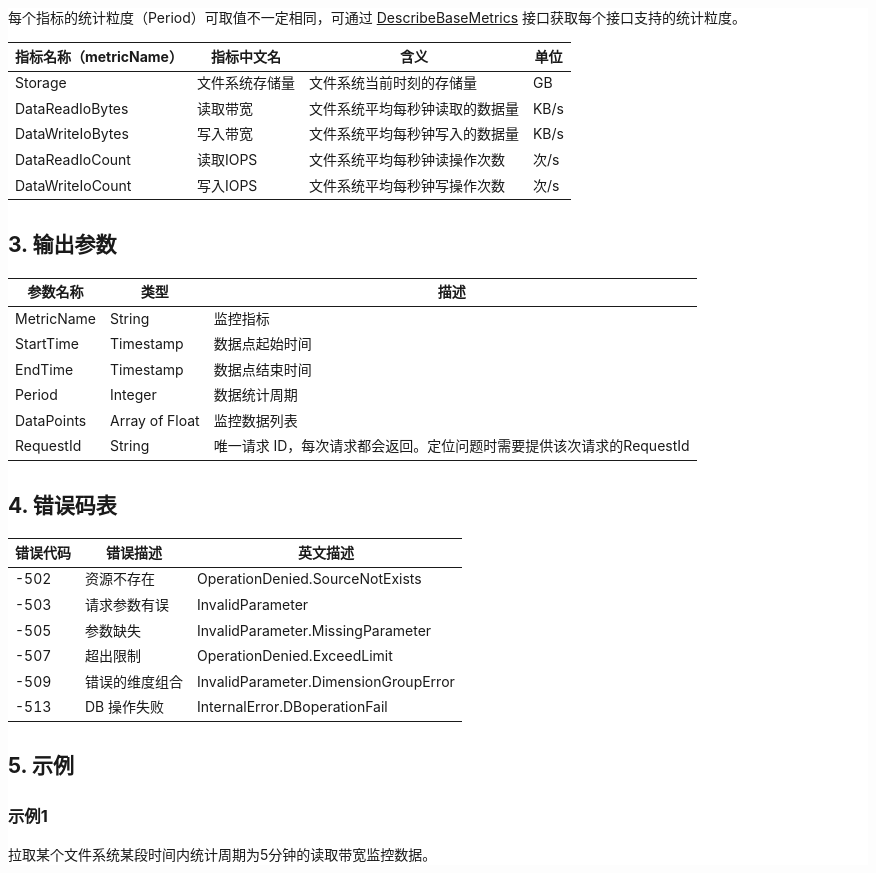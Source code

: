 每个指标的统计粒度（Period）可取值不一定相同，可通过 [DescribeBaseMetrics](https://intl.cloud.tencent.com/document/product/248/33882) 接口获取每个接口支持的统计粒度。

| 指标名称（metricName） |指标中文名 | 含义 | 单位 |
| ------------------|---- | --------- | ---- |
| Storage | 文件系统存储量 |文件系统当前时刻的存储量 | GB |
| DataReadIoBytes |读取带宽 | 文件系统平均每秒钟读取的数据量 | KB/s |
| DataWriteIoBytes | 写入带宽 | 文件系统平均每秒钟写入的数据量 | KB/s |
| DataReadIoCount | 读取IOPS |文件系统平均每秒钟读操作次数 | 次/s |
| DataWriteIoCount | 写入IOPS | 文件系统平均每秒钟写操作次数 | 次/s |

## 3. 输出参数

| 参数名称 | 类型 | 描述 |
| ---------- | -------------- | ------------------------------------------------------------ |
| MetricName | String | 监控指标 |
| StartTime | Timestamp | 数据点起始时间 |
| EndTime | Timestamp | 数据点结束时间 |
| Period | Integer | 数据统计周期 |
| DataPoints | Array of Float | 监控数据列表 |
| RequestId | String | 唯一请求 ID，每次请求都会返回。定位问题时需要提供该次请求的RequestId |

## 4. 错误码表

| 错误代码 | 错误描述 | 英文描述 |
| -------- | -------------- | ------------------------------------ |
| -502 | 资源不存在 | OperationDenied.SourceNotExists |
| -503 | 请求参数有误 | InvalidParameter |
| -505 | 参数缺失 | InvalidParameter.MissingParameter |
| -507 | 超出限制 | OperationDenied.ExceedLimit |
| -509 | 错误的维度组合 | InvalidParameter.DimensionGroupError |
| -513 | DB 操作失败 | InternalError.DBoperationFail |


## 5. 示例

### 示例1 

拉取某个文件系统某段时间内统计周期为5分钟的读取带宽监控数据。
